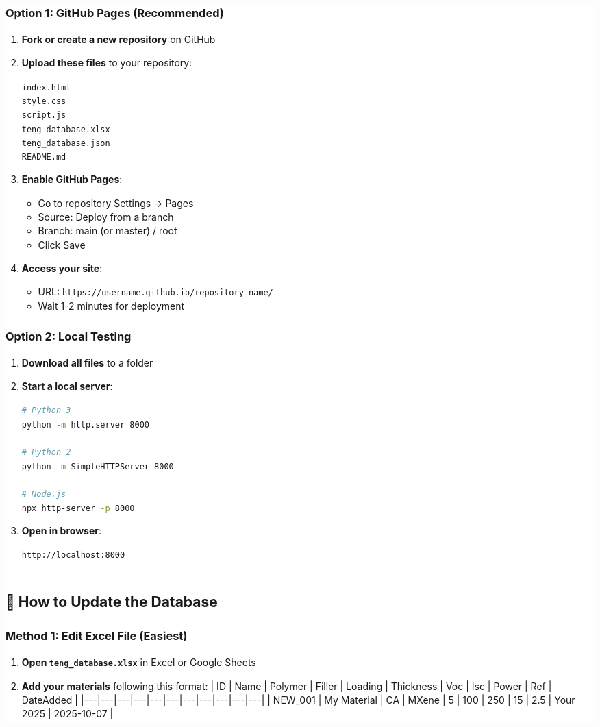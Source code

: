 ### Option 1: GitHub Pages (Recommended)

1. **Fork or create a new repository** on GitHub

2. **Upload these files** to your repository:
   ```
   index.html
   style.css
   script.js
   teng_database.xlsx
   teng_database.json
   README.md
   ```

3. **Enable GitHub Pages**:
   - Go to repository Settings → Pages
   - Source: Deploy from a branch
   - Branch: main (or master) / root
   - Click Save

4. **Access your site**:
   - URL: `https://username.github.io/repository-name/`
   - Wait 1-2 minutes for deployment

### Option 2: Local Testing

1. **Download all files** to a folder

2. **Start a local server**:
   ```bash
   # Python 3
   python -m http.server 8000
   
   # Python 2
   python -m SimpleHTTPServer 8000
   
   # Node.js
   npx http-server -p 8000
   ```

3. **Open in browser**:
   ```
   http://localhost:8000
   ```

---

## 📝 How to Update the Database

### Method 1: Edit Excel File (Easiest)

1. **Open `teng_database.xlsx`** in Excel or Google Sheets

2. **Add your materials** following this format:
   | ID | Name | Polymer | Filler | Loading | Thickness | Voc | Isc | Power | Ref | DateAdded |
   |---|---|---|---|---|---|---|---|---|---|---|
   | NEW_001 | My Material | CA | MXene | 5 | 100 | 250 | 15 | 2.5 | Your 2025 | 2025-10-07 |
